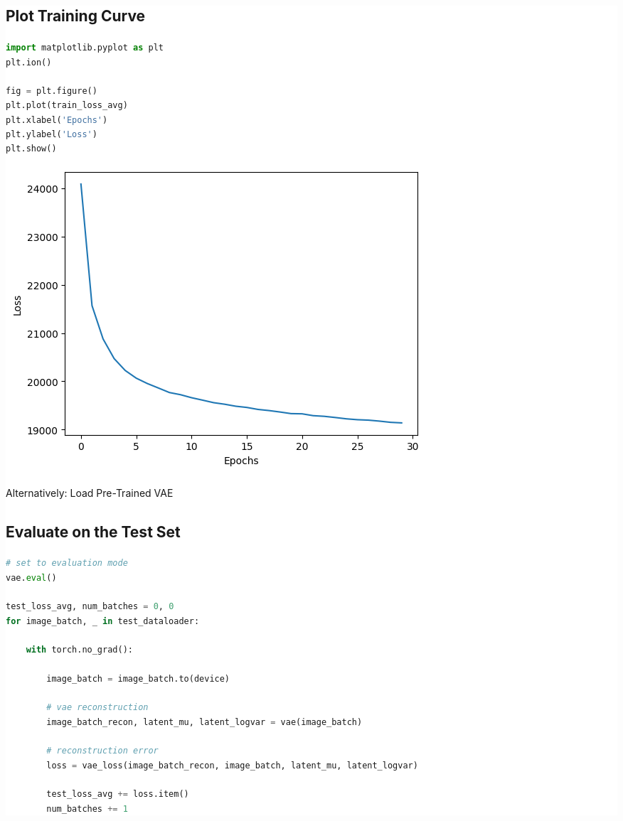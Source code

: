 
Plot Training Curve
--------------------


```python
import matplotlib.pyplot as plt
plt.ion()

fig = plt.figure()
plt.plot(train_loss_avg)
plt.xlabel('Epochs')
plt.ylabel('Loss')
plt.show()
```


    
![png](Homework_3_Student_Version_files/Homework_3_Student_Version_27_0.png)
    


Alternatively: Load Pre-Trained VAE

Evaluate on the Test Set
-------------------------


```python
# set to evaluation mode
vae.eval()

test_loss_avg, num_batches = 0, 0
for image_batch, _ in test_dataloader:

    with torch.no_grad():

        image_batch = image_batch.to(device)

        # vae reconstruction
        image_batch_recon, latent_mu, latent_logvar = vae(image_batch)

        # reconstruction error
        loss = vae_loss(image_batch_recon, image_batch, latent_mu, latent_logvar)

        test_loss_avg += loss.item()
        num_batches += 1
```